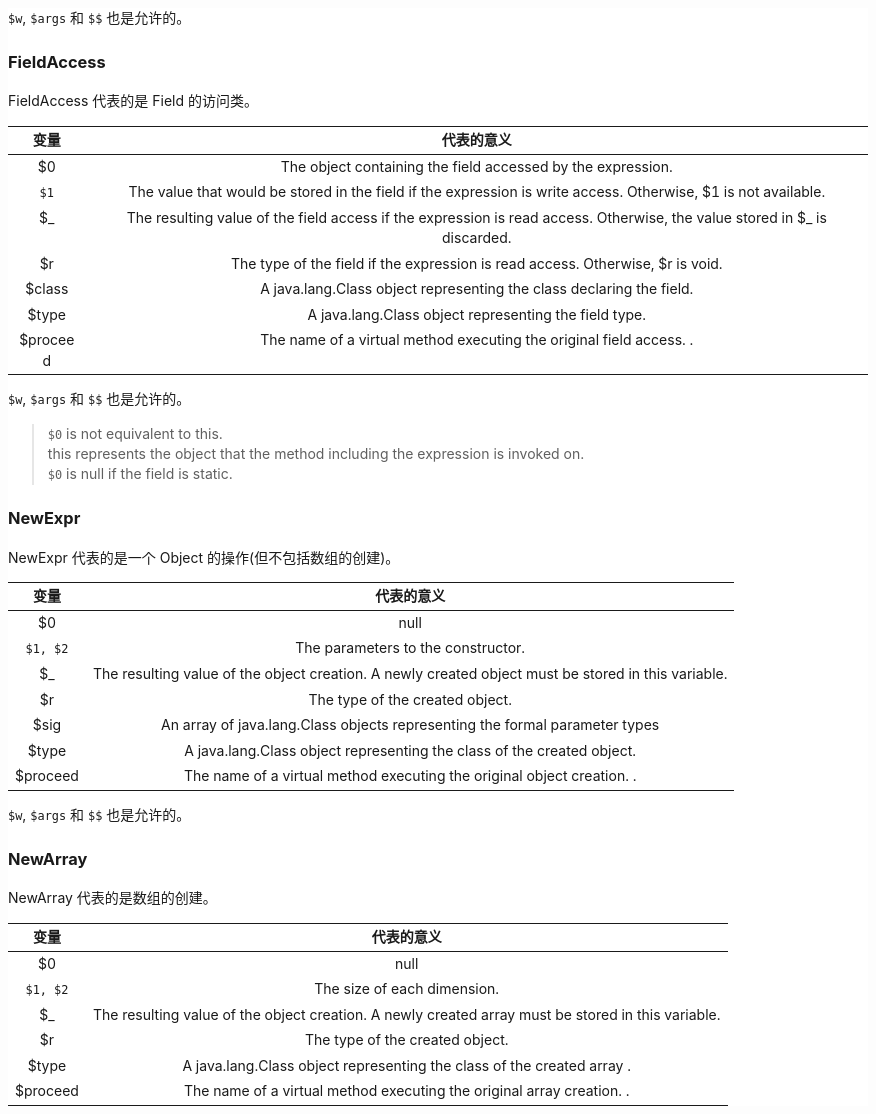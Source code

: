 `$w`, `$args` 和 `$$` 也是允许的。  
  
### FieldAccess  
FieldAccess 代表的是 Field 的访问类。  
  
|  变量 |  代表的意义 |  
| :------------: | :------------: |  
| $0 | The object containing the field accessed by the expression. |  
| `$1` | The value that would be stored in the field if the expression is write access. Otherwise, $1 is not available. |  
| $_ | The resulting value of the field access if the expression is read access. Otherwise, the value stored in $_ is discarded. |  
| $r | The type of the field if the expression is read access. Otherwise, $r is void. |  
| $class | A java.lang.Class object representing the class declaring the field. |  
| $type | A java.lang.Class object representing the field type. |  
| $proceed | The name of a virtual method executing the original field access. . |  
  
`$w`, `$args` 和 `$$` 也是允许的。  
  
> `$0` is not equivalent to this.  
> this represents the object that the method including the expression is invoked on.  
> `$0` is null if the field is static.  
  
### NewExpr  
NewExpr 代表的是一个 Object 的操作(但不包括数组的创建)。  
  
|  变量 |  代表的意义 |  
| :------------: | :------------: |  
| $0 | null |  
| `$1, $2` | The parameters to the constructor. |  
| $_ | The resulting value of the object creation. A newly created object must be stored in this variable. |  
| $r | The type of the created object. |  
| $sig | An array of java.lang.Class objects representing the formal parameter types |  
| $type | A java.lang.Class object representing the class of the created object. |  
| $proceed | The name of a virtual method executing the original object creation. . |  
  
`$w`, `$args` 和 `$$` 也是允许的。  
  
### NewArray  
NewArray 代表的是数组的创建。  
  
|  变量 |  代表的意义 |  
| :------------: | :------------: |  
| $0 | null |  
| `$1, $2` | The size of each dimension. |  
| $_ | The resulting value of the object creation. A newly created array must be stored in this variable. |  
| $r | The type of the created object. |  
| $type | A java.lang.Class object representing the class of the created array . |  
| $proceed | The name of a virtual method executing the original array creation. . |  
  